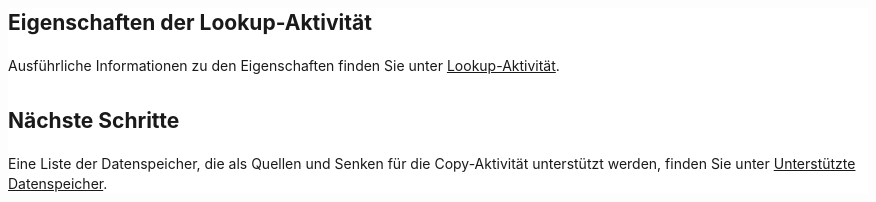 ## <a name="lookup-activity-properties"></a>Eigenschaften der Lookup-Aktivität

Ausführliche Informationen zu den Eigenschaften finden Sie unter [Lookup-Aktivität](control-flow-lookup-activity.md).


## <a name="next-steps"></a>Nächste Schritte

Eine Liste der Datenspeicher, die als Quellen und Senken für die Copy-Aktivität unterstützt werden, finden Sie unter [Unterstützte Datenspeicher](copy-activity-overview.md#supported-data-stores-and-formats).
